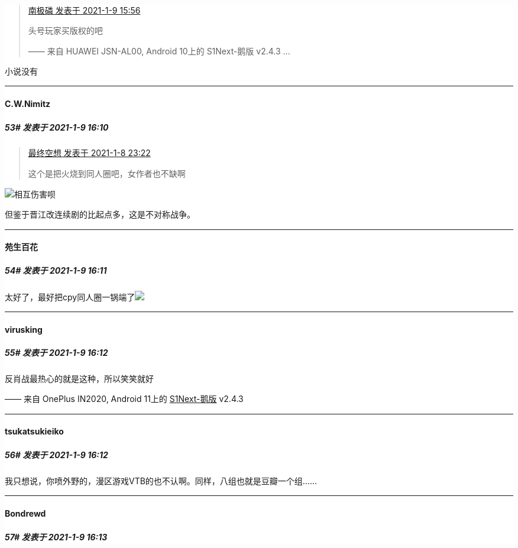 
<blockquote><a href="httphttps://bbs.saraba1st.com/2b/forum.php?mod=redirect&amp;goto=findpost&amp;pid=49984740&amp;ptid=1981999" target="_blank">南极磷 发表于 2021-1-9 15:56</a>

头号玩家买版权的吧


—— 来自 HUAWEI JSN-AL00, Android 10上的 S1Next-鹅版 v2.4.3 ...</blockquote>
小说没有


-----

####  C.W.Nimitz  
##### 53#       发表于 2021-1-9 16:10


<blockquote><a href="httphttps://bbs.saraba1st.com/2b/forum.php?mod=redirect&amp;goto=findpost&amp;pid=49984507&amp;ptid=1981999" target="_blank">最终空想 发表于 2021-1-8 23:22</a>

这个是把火烧到同人圈吧，女作者也不缺啊</blockquote>
<img src="https://static.saraba1st.com/image/smiley/face2017/043.png" referrerpolicy="no-referrer">相互伤害呗


但鉴于晋江改连续剧的比起点多，这是不对称战争。


-----

####  苑生百花  
##### 54#       发表于 2021-1-9 16:11


太好了，最好把cpy同人圈一锅端了<img src="https://static.saraba1st.com/image/smiley/face2017/067.png" referrerpolicy="no-referrer">


-----

####  virusking  
##### 55#       发表于 2021-1-9 16:12


反肖战最热心的就是这种，所以笑笑就好

—— 来自 OnePlus IN2020, Android 11上的 [S1Next-鹅版](https://github.com/ykrank/S1-Next/releases) v2.4.3


-----

####  tsukatsukieiko  
##### 56#       发表于 2021-1-9 16:12


我只想说，你喷外野的，漫区游戏VTB的也不认啊。同样，八组也就是豆瓣一个组……


-----

####  Bondrewd  
##### 57#       发表于 2021-1-9 16:13

